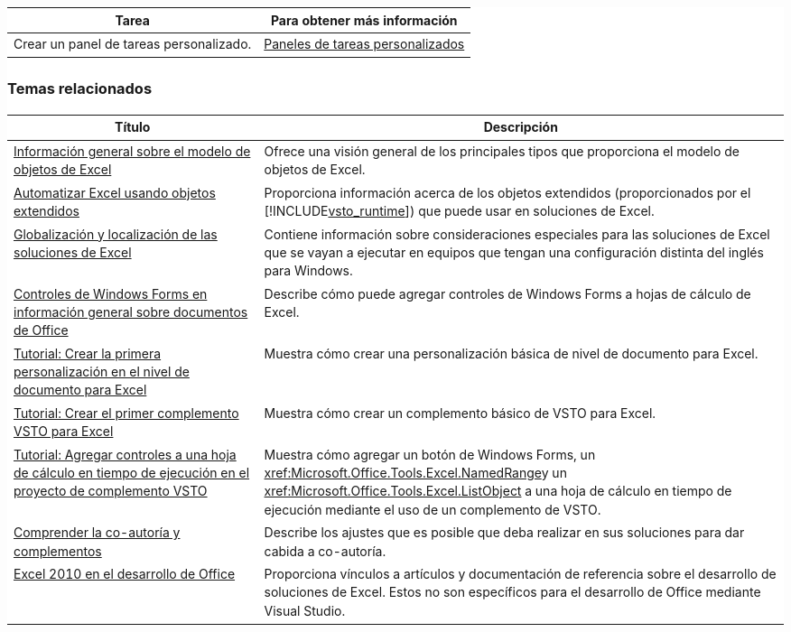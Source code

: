 |Tarea|Para obtener más información|
|----------|--------------------------|
|Crear un panel de tareas personalizado.|[Paneles de tareas personalizados](../vsto/custom-task-panes.md)|

### <a name="related-topics"></a>Temas relacionados

| Título | Descripción |
| - | - |
| [Información general sobre el modelo de objetos de Excel](../vsto/excel-object-model-overview.md) | Ofrece una visión general de los principales tipos que proporciona el modelo de objetos de Excel. |
| [Automatizar Excel usando objetos extendidos](../vsto/automating-excel-by-using-extended-objects.md) | Proporciona información acerca de los objetos extendidos (proporcionados por el [!INCLUDE[vsto_runtime](../vsto/includes/vsto-runtime-md.md)]) que puede usar en soluciones de Excel. |
| [Globalización y localización de las soluciones de Excel](../vsto/globalization-and-localization-of-excel-solutions.md) | Contiene información sobre consideraciones especiales para las soluciones de Excel que se vayan a ejecutar en equipos que tengan una configuración distinta del inglés para Windows. |
| [Controles de Windows Forms en información general sobre documentos de Office](../vsto/windows-forms-controls-on-office-documents-overview.md) | Describe cómo puede agregar controles de Windows Forms a hojas de cálculo de Excel. |
| [Tutorial: Crear la primera personalización en el nivel de documento para Excel](../vsto/walkthrough-creating-your-first-document-level-customization-for-excel.md) | Muestra cómo crear una personalización básica de nivel de documento para Excel. |
| [Tutorial: Crear el primer complemento VSTO para Excel](../vsto/walkthrough-creating-your-first-vsto-add-in-for-excel.md) | Muestra cómo crear un complemento básico de VSTO para Excel. |
| [Tutorial: Agregar controles a una hoja de cálculo en tiempo de ejecución en el proyecto de complemento VSTO](../vsto/walkthrough-adding-controls-to-a-worksheet-at-run-time-in-vsto-add-in-project.md) | Muestra cómo agregar un botón de Windows Forms, un <xref:Microsoft.Office.Tools.Excel.NamedRange>y un <xref:Microsoft.Office.Tools.Excel.ListObject> a una hoja de cálculo en tiempo de ejecución mediante el uso de un complemento de VSTO. |
| [Comprender la co-autoría y complementos](./understanding-coauthoring-and-addins.md) | Describe los ajustes que es posible que deba realizar en sus soluciones para dar cabida a co-autoría. |
| [Excel 2010 en el desarrollo de Office](http://go.microsoft.com/fwlink/?LinkId=199011) | Proporciona vínculos a artículos y documentación de referencia sobre el desarrollo de soluciones de Excel. Estos no son específicos para el desarrollo de Office mediante Visual Studio. |
